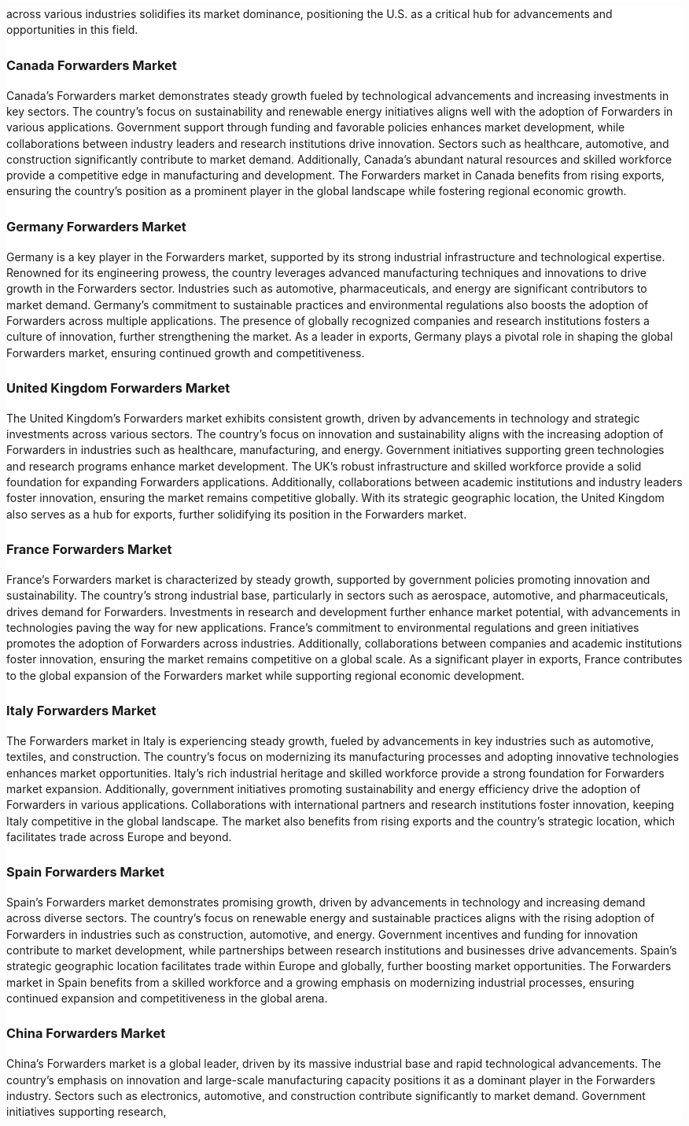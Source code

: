 across various industries solidifies its market dominance, positioning the U.S. as a critical hub for advancements and opportunities in this field.</p><h3>Canada Forwarders Market</h3><p>Canada&rsquo;s Forwarders market demonstrates steady growth fueled by technological advancements and increasing investments in key sectors. The country&rsquo;s focus on sustainability and renewable energy initiatives aligns well with the adoption of Forwarders in various applications. Government support through funding and favorable policies enhances market development, while collaborations between industry leaders and research institutions drive innovation. Sectors such as healthcare, automotive, and construction significantly contribute to market demand. Additionally, Canada&rsquo;s abundant natural resources and skilled workforce provide a competitive edge in manufacturing and development. The Forwarders market in Canada benefits from rising exports, ensuring the country&rsquo;s position as a prominent player in the global landscape while fostering regional economic growth.</p><h3>Germany Forwarders Market</h3><p>Germany is a key player in the Forwarders market, supported by its strong industrial infrastructure and technological expertise. Renowned for its engineering prowess, the country leverages advanced manufacturing techniques and innovations to drive growth in the Forwarders sector. Industries such as automotive, pharmaceuticals, and energy are significant contributors to market demand. Germany&rsquo;s commitment to sustainable practices and environmental regulations also boosts the adoption of Forwarders across multiple applications. The presence of globally recognized companies and research institutions fosters a culture of innovation, further strengthening the market. As a leader in exports, Germany plays a pivotal role in shaping the global Forwarders market, ensuring continued growth and competitiveness.</p><h3>United Kingdom Forwarders Market</h3><p>The United Kingdom&rsquo;s Forwarders market exhibits consistent growth, driven by advancements in technology and strategic investments across various sectors. The country&rsquo;s focus on innovation and sustainability aligns with the increasing adoption of Forwarders in industries such as healthcare, manufacturing, and energy. Government initiatives supporting green technologies and research programs enhance market development. The UK&rsquo;s robust infrastructure and skilled workforce provide a solid foundation for expanding Forwarders applications. Additionally, collaborations between academic institutions and industry leaders foster innovation, ensuring the market remains competitive globally. With its strategic geographic location, the United Kingdom also serves as a hub for exports, further solidifying its position in the Forwarders market.</p><h3>France Forwarders Market</h3><p>France&rsquo;s Forwarders market is characterized by steady growth, supported by government policies promoting innovation and sustainability. The country&rsquo;s strong industrial base, particularly in sectors such as aerospace, automotive, and pharmaceuticals, drives demand for Forwarders. Investments in research and development further enhance market potential, with advancements in technologies paving the way for new applications. France&rsquo;s commitment to environmental regulations and green initiatives promotes the adoption of Forwarders across industries. Additionally, collaborations between companies and academic institutions foster innovation, ensuring the market remains competitive on a global scale. As a significant player in exports, France contributes to the global expansion of the Forwarders market while supporting regional economic development.</p><h3>Italy Forwarders Market</h3><p>The Forwarders market in Italy is experiencing steady growth, fueled by advancements in key industries such as automotive, textiles, and construction. The country&rsquo;s focus on modernizing its manufacturing processes and adopting innovative technologies enhances market opportunities. Italy&rsquo;s rich industrial heritage and skilled workforce provide a strong foundation for Forwarders market expansion. Additionally, government initiatives promoting sustainability and energy efficiency drive the adoption of Forwarders in various applications. Collaborations with international partners and research institutions foster innovation, keeping Italy competitive in the global landscape. The market also benefits from rising exports and the country&rsquo;s strategic location, which facilitates trade across Europe and beyond.</p><h3>Spain Forwarders Market</h3><p>Spain&rsquo;s Forwarders market demonstrates promising growth, driven by advancements in technology and increasing demand across diverse sectors. The country&rsquo;s focus on renewable energy and sustainable practices aligns with the rising adoption of Forwarders in industries such as construction, automotive, and energy. Government incentives and funding for innovation contribute to market development, while partnerships between research institutions and businesses drive advancements. Spain&rsquo;s strategic geographic location facilitates trade within Europe and globally, further boosting market opportunities. The Forwarders market in Spain benefits from a skilled workforce and a growing emphasis on modernizing industrial processes, ensuring continued expansion and competitiveness in the global arena.</p><h3>China Forwarders Market</h3><p>China&rsquo;s Forwarders market is a global leader, driven by its massive industrial base and rapid technological advancements. The country&rsquo;s emphasis on innovation and large-scale manufacturing capacity positions it as a dominant player in the Forwarders industry. Sectors such as electronics, automotive, and construction contribute significantly to market demand. Government initiatives supporting research,